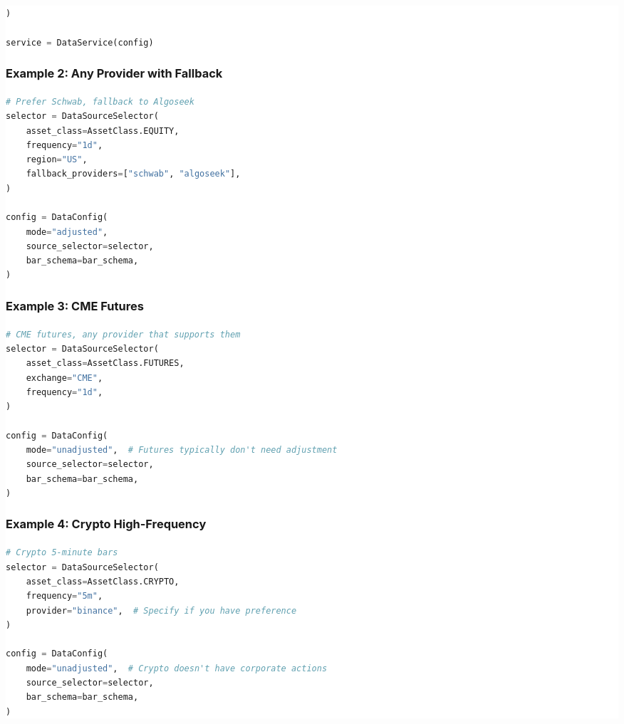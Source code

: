 ```python
)

service = DataService(config)
```

### Example 2: Any Provider with Fallback

```python
# Prefer Schwab, fallback to Algoseek
selector = DataSourceSelector(
    asset_class=AssetClass.EQUITY,
    frequency="1d",
    region="US",
    fallback_providers=["schwab", "algoseek"],
)

config = DataConfig(
    mode="adjusted",
    source_selector=selector,
    bar_schema=bar_schema,
)
```

### Example 3: CME Futures

```python
# CME futures, any provider that supports them
selector = DataSourceSelector(
    asset_class=AssetClass.FUTURES,
    exchange="CME",
    frequency="1d",
)

config = DataConfig(
    mode="unadjusted",  # Futures typically don't need adjustment
    source_selector=selector,
    bar_schema=bar_schema,
)
```

### Example 4: Crypto High-Frequency

```python
# Crypto 5-minute bars
selector = DataSourceSelector(
    asset_class=AssetClass.CRYPTO,
    frequency="5m",
    provider="binance",  # Specify if you have preference
)

config = DataConfig(
    mode="unadjusted",  # Crypto doesn't have corporate actions
    source_selector=selector,
    bar_schema=bar_schema,
)
```
